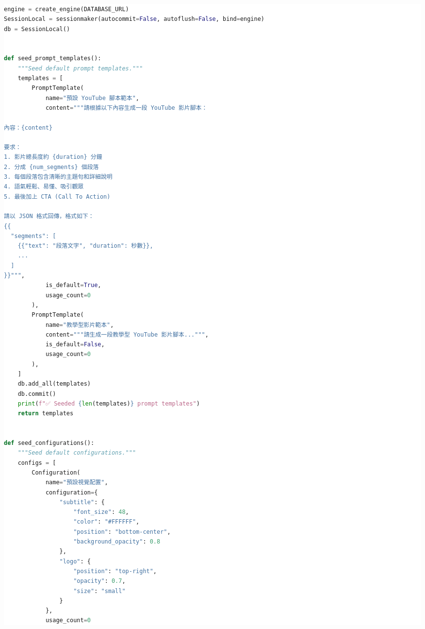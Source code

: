 ```python
engine = create_engine(DATABASE_URL)
SessionLocal = sessionmaker(autocommit=False, autoflush=False, bind=engine)
db = SessionLocal()


def seed_prompt_templates():
    """Seed default prompt templates."""
    templates = [
        PromptTemplate(
            name="預設 YouTube 腳本範本",
            content="""請根據以下內容生成一段 YouTube 影片腳本：

內容：{content}

要求：
1. 影片總長度約 {duration} 分鐘
2. 分成 {num_segments} 個段落
3. 每個段落包含清晰的主題句和詳細說明
4. 語氣輕鬆、易懂、吸引觀眾
5. 最後加上 CTA (Call To Action)

請以 JSON 格式回傳，格式如下：
{{
  "segments": [
    {{"text": "段落文字", "duration": 秒數}},
    ...
  ]
}}""",
            is_default=True,
            usage_count=0
        ),
        PromptTemplate(
            name="教學型影片範本",
            content="""請生成一段教學型 YouTube 影片腳本...""",
            is_default=False,
            usage_count=0
        ),
    ]
    db.add_all(templates)
    db.commit()
    print(f"✅ Seeded {len(templates)} prompt templates")
    return templates


def seed_configurations():
    """Seed default configurations."""
    configs = [
        Configuration(
            name="預設視覺配置",
            configuration={
                "subtitle": {
                    "font_size": 48,
                    "color": "#FFFFFF",
                    "position": "bottom-center",
                    "background_opacity": 0.8
                },
                "logo": {
                    "position": "top-right",
                    "opacity": 0.7,
                    "size": "small"
                }
            },
            usage_count=0
```